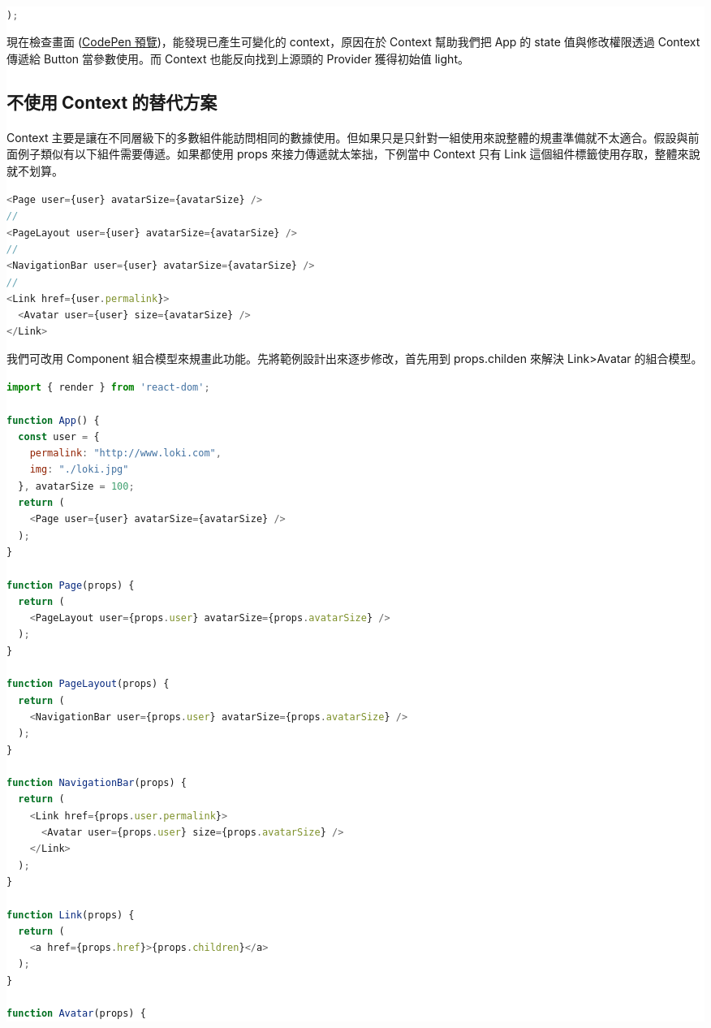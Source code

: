 ```js theme-context.js
);
```
現在檢查畫面 ([CodePen 預覽](https://codepen.io/summer10920/pen/xxXxZaQ?editors=1010))，能發現已產生可變化的 context，原因在於 Context 幫助我們把 App 的 state 值與修改權限透過 Context 傳遞給 Button 當參數使用。而 Context 也能反向找到上源頭的 Provider 獲得初始值 light。

## 不使用 Context 的替代方案
Context 主要是讓在不同層級下的多數組件能訪問相同的數據使用。但如果只是只針對一組使用來說整體的規畫準備就不太適合。假設與前面例子類似有以下組件需要傳遞。如果都使用 props 來接力傳遞就太笨拙，下例當中 Context 只有 Link 這個組件標籤使用存取，整體來說就不划算。

```js
<Page user={user} avatarSize={avatarSize} />
//
<PageLayout user={user} avatarSize={avatarSize} />
//
<NavigationBar user={user} avatarSize={avatarSize} />
//
<Link href={user.permalink}>
  <Avatar user={user} size={avatarSize} />
</Link>
```

我們可改用 Component 組合模型來規畫此功能。先將範例設計出來逐步修改，首先用到 props.childen 來解決 Link>Avatar 的組合模型。

```js
import { render } from 'react-dom';

function App() {
  const user = {
    permalink: "http://www.loki.com",
    img: "./loki.jpg"
  }, avatarSize = 100;
  return (
    <Page user={user} avatarSize={avatarSize} />
  );
}

function Page(props) {
  return (
    <PageLayout user={props.user} avatarSize={props.avatarSize} />
  );
}

function PageLayout(props) {
  return (
    <NavigationBar user={props.user} avatarSize={props.avatarSize} />
  );
}

function NavigationBar(props) {
  return (
    <Link href={props.user.permalink}>
      <Avatar user={props.user} size={props.avatarSize} />
    </Link>
  );
}

function Link(props) {
  return (
    <a href={props.href}>{props.children}</a>
  );
}

function Avatar(props) {
```